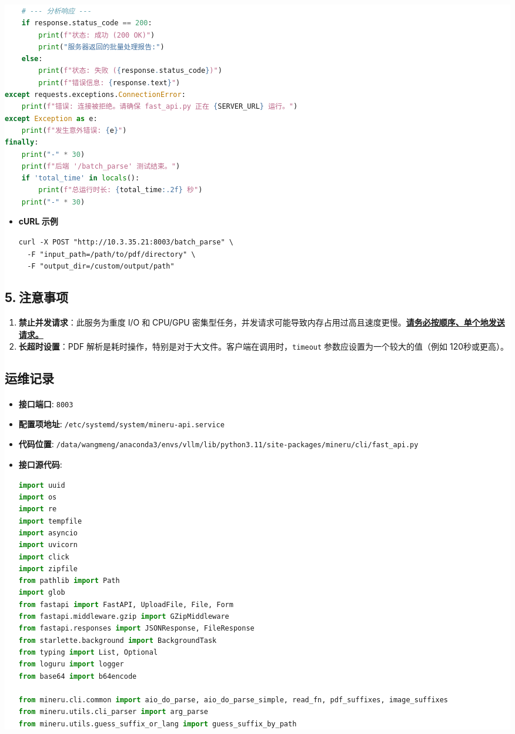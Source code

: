   ```python
      # --- 分析响应 ---
      if response.status_code == 200:
          print(f"状态: 成功 (200 OK)")
          print("服务器返回的批量处理报告:")
      else:
          print(f"状态: 失败 ({response.status_code})")
          print(f"错误信息: {response.text}")
  except requests.exceptions.ConnectionError:
      print(f"错误: 连接被拒绝。请确保 fast_api.py 正在 {SERVER_URL} 运行。")
  except Exception as e:
      print(f"发生意外错误: {e}")
  finally:
      print("-" * 30)
      print(f"后端 '/batch_parse' 测试结束。")
      if 'total_time' in locals():
          print(f"总运行时长: {total_time:.2f} 秒")
      print("-" * 30)
  ```

- **cURL 示例**

  ```shell
  curl -X POST "http://10.3.35.21:8003/batch_parse" \
    -F "input_path=/path/to/pdf/directory" \
    -F "output_dir=/custom/output/path" 
  ```

## 5. 注意事项

1. **禁止并发请求**：此服务为重度 I/O 和 CPU/GPU 密集型任务，并发请求可能导致内存占用过高且速度更慢。**<u>请务必按顺序、单个地发送请求。</u>**
2. **长超时设置**：PDF 解析是耗时操作，特别是对于大文件。客户端在调用时，`timeout` 参数应设置为一个较大的值（例如 120秒或更高）。

## 运维记录

- **接口端口**: `8003`

- **配置项地址**: `/etc/systemd/system/mineru-api.service`

- **代码位置**: `/data/wangmeng/anaconda3/envs/vllm/lib/python3.11/site-packages/mineru/cli/fast_api.py`

- **接口源代码**:

  ```python
  import uuid
  import os
  import re
  import tempfile
  import asyncio
  import uvicorn
  import click
  import zipfile
  from pathlib import Path
  import glob
  from fastapi import FastAPI, UploadFile, File, Form
  from fastapi.middleware.gzip import GZipMiddleware
  from fastapi.responses import JSONResponse, FileResponse
  from starlette.background import BackgroundTask
  from typing import List, Optional
  from loguru import logger
  from base64 import b64encode
  
  from mineru.cli.common import aio_do_parse, aio_do_parse_simple, read_fn, pdf_suffixes, image_suffixes
  from mineru.utils.cli_parser import arg_parse
  from mineru.utils.guess_suffix_or_lang import guess_suffix_by_path
  ```